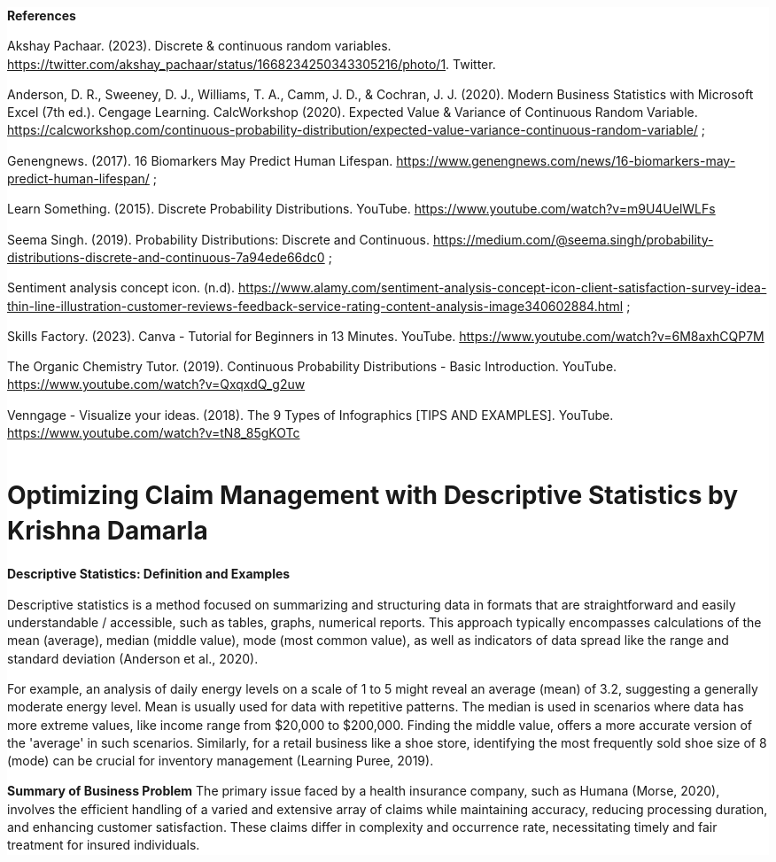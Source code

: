 **References**

Akshay Pachaar. (2023). Discrete & continuous random variables. https://twitter.com/akshay_pachaar/status/1668234250343305216/photo/1. Twitter. 

Anderson, D. R., Sweeney, D. J., Williams, T. A., Camm, J. D., & Cochran, J. J. (2020). Modern Business Statistics with Microsoft Excel (7th ed.). Cengage Learning.
CalcWorkshop (2020). Expected Value & Variance of Continuous Random Variable. https://calcworkshop.com/continuous-probability-distribution/expected-value-variance-continuous-random-variable/ ;

Genengnews. (2017). 16 Biomarkers May Predict Human Lifespan. https://www.genengnews.com/news/16-biomarkers-may-predict-human-lifespan/ ;

Learn Something. (2015). Discrete Probability Distributions. YouTube. https://www.youtube.com/watch?v=m9U4UelWLFs

Seema Singh. (2019). Probability Distributions: Discrete and Continuous. https://medium.com/@seema.singh/probability-distributions-discrete-and-continuous-7a94ede66dc0 ;

Sentiment analysis concept icon. (n.d). https://www.alamy.com/sentiment-analysis-concept-icon-client-satisfaction-survey-idea-thin-line-illustration-customer-reviews-feedback-service-rating-content-analysis-image340602884.html ;

Skills Factory. (2023). Canva - Tutorial for Beginners in 13 Minutes. YouTube. https://www.youtube.com/watch?v=6M8axhCQP7M

The Organic Chemistry Tutor. (2019). Continuous Probability Distributions - Basic Introduction. YouTube. https://www.youtube.com/watch?v=QxqxdQ_g2uw

Venngage - Visualize your ideas. (2018). The 9 Types of Infographics [TIPS AND EXAMPLES]. YouTube. https://www.youtube.com/watch?v=tN8_85gKOTc




# Optimizing Claim Management with Descriptive Statistics by Krishna Damarla


**Descriptive Statistics: Definition and Examples**

Descriptive statistics is a method focused on summarizing and structuring data in formats that are straightforward and easily understandable / accessible, such as tables, graphs, numerical reports. This approach typically encompasses calculations of the mean (average), median (middle value), mode (most common value), as well as indicators of data spread like the range and standard deviation (Anderson et al., 2020).

For example, an analysis of daily energy levels on a scale of 1 to 5 might reveal an average (mean) of 3.2, suggesting a generally moderate energy level. Mean is usually used for data with repetitive patterns. The median is used in scenarios where data has more extreme values, like income range from $20,000 to $200,000. Finding the middle value, offers a more accurate version of the 'average' in such scenarios. Similarly, for a retail business like a shoe store, identifying the most frequently sold shoe size of 8 (mode) can be crucial for inventory management (Learning Puree, 2019).

**Summary of Business Problem**
The primary issue faced by a health insurance company, such as Humana (Morse, 2020), involves the efficient handling of a varied and extensive array of claims while maintaining accuracy, reducing processing duration, and enhancing customer satisfaction. These claims differ in complexity and occurrence rate, necessitating timely and fair treatment for insured individuals.
